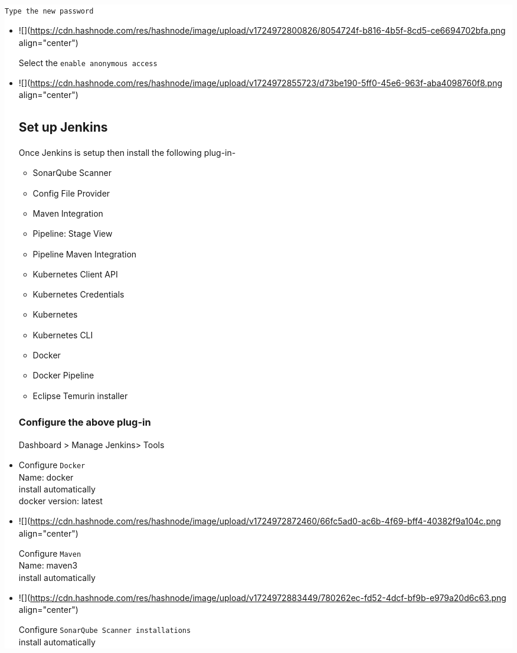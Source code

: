     Type the new password
    
* ![](https://cdn.hashnode.com/res/hashnode/image/upload/v1724972800826/8054724f-b816-4b5f-8cd5-ce6694702bfa.png align="center")
    
    Select the `enable anonymous access`
    
* ![](https://cdn.hashnode.com/res/hashnode/image/upload/v1724972855723/d73be190-5ff0-45e6-963f-aba4098760f8.png align="center")
    
    ## Set up Jenkins
    
    Once Jenkins is setup then install the following plug-in-
    
    * SonarQube Scanner
        
    * Config File Provider
        
    * Maven Integration
        
    * Pipeline: Stage View
        
    * Pipeline Maven Integration
        
    * Kubernetes Client API
        
    * Kubernetes Credentials
        
    * Kubernetes
        
    * Kubernetes CLI
        
    * Docker
        
    * Docker Pipeline
        
    * Eclipse Temurin installer
        
    
    ### Configure the above plug-in
    
    Dashboard &gt; Manage Jenkins&gt; Tools
    

* Configure `Docker`  
    Name: docker  
    install automatically  
    docker version: latest
    
* ![](https://cdn.hashnode.com/res/hashnode/image/upload/v1724972872460/66fc5ad0-ac6b-4f69-bff4-40382f9a104c.png align="center")
    
    Configure `Maven`  
    Name: maven3  
    install automatically
    
* ![](https://cdn.hashnode.com/res/hashnode/image/upload/v1724972883449/780262ec-fd52-4dcf-bf9b-e979a20d6c63.png align="center")
    
    Configure `SonarQube Scanner installations`  
    install automatically
    